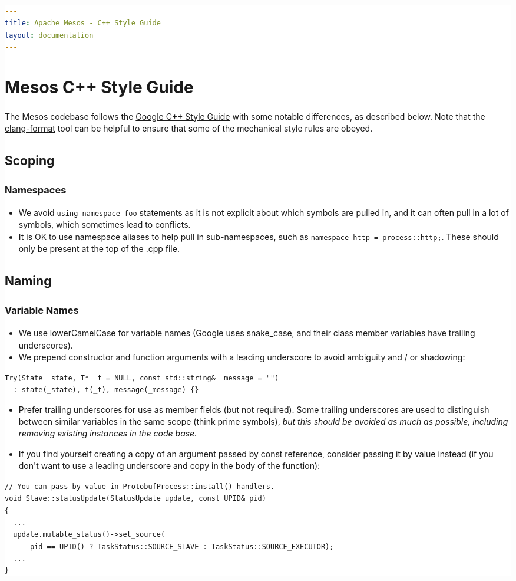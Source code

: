 ```yaml
---
title: Apache Mesos - C++ Style Guide
layout: documentation
---
```


# Mesos C++ Style Guide

The Mesos codebase follows the [Google C++ Style Guide](http://google-styleguide.googlecode.com/svn/trunk/cppguide.xml) with some notable differences, as described below. Note that the [clang-format](clang-format.md) tool can be helpful to ensure that some of the mechanical style rules are obeyed.

## Scoping

### Namespaces
* We avoid `using namespace foo` statements as it is not explicit about which symbols are pulled in, and it can often pull in a lot of symbols, which sometimes lead to conflicts.
* It is OK to use namespace aliases to help pull in sub-namespaces, such as `namespace http = process::http;`. These should only be present at the top of the .cpp file.

## Naming

### Variable Names
* We use [lowerCamelCase](http://en.wikipedia.org/wiki/CamelCase#Variations_and_synonyms) for variable names (Google uses snake_case, and their class member variables have trailing underscores).
* We prepend constructor and function arguments with a leading underscore to avoid ambiguity and / or shadowing:

~~~{.cpp}
Try(State _state, T* _t = NULL, const std::string& _message = "")
  : state(_state), t(_t), message(_message) {}
~~~

* Prefer trailing underscores for use as member fields (but not required). Some trailing underscores are used to distinguish between similar variables in the same scope (think prime symbols), *but this should be avoided as much as possible, including removing existing instances in the code base.*

* If you find yourself creating a copy of an argument passed by const reference, consider passing it by value instead (if you don't want to use a leading underscore and copy in the body of the function):

~~~{.cpp}
// You can pass-by-value in ProtobufProcess::install() handlers.
void Slave::statusUpdate(StatusUpdate update, const UPID& pid)
{
  ...
  update.mutable_status()->set_source(
      pid == UPID() ? TaskStatus::SOURCE_SLAVE : TaskStatus::SOURCE_EXECUTOR);
  ...
}
~~~
